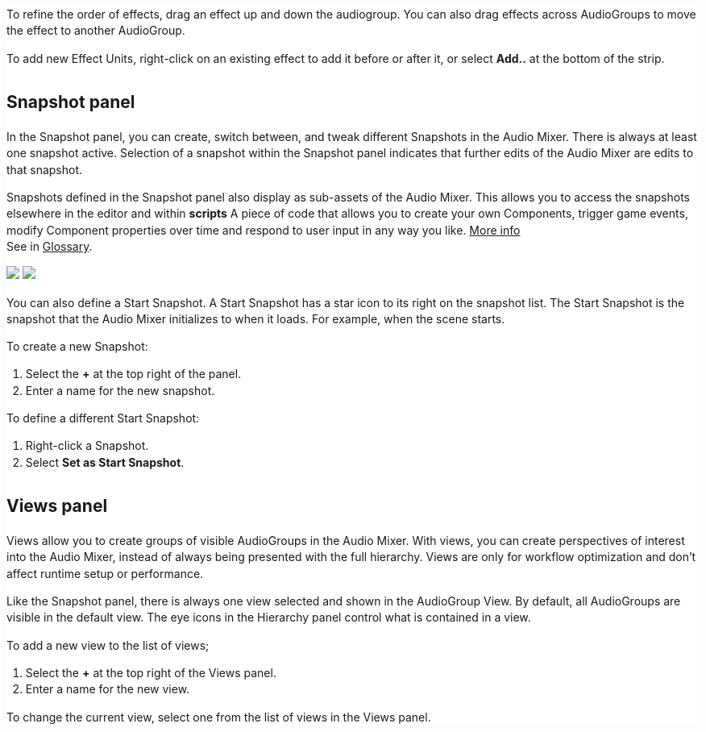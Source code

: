 To refine the order of effects, drag an effect up and down the audiogroup. You
can also drag effects across AudioGroups to move the effect to another
AudioGroup.

To add new Effect Units, right-click on an existing effect to add it before or
after it, or select **Add..** at the bottom of the strip.

## Snapshot panel

In the Snapshot panel, you can create, switch between, and tweak different
Snapshots in the Audio Mixer. There is always at least one snapshot active.
Selection of a snapshot within the Snapshot panel indicates that further edits
of the Audio Mixer are edits to that snapshot.

Snapshots defined in the Snapshot panel also display as sub-assets of the
Audio Mixer. This allows you to access the snapshots elsewhere in the editor
and within **scripts** A piece of code that allows you to create your own
Components, trigger game events, modify Component properties over time and
respond to user input in any way you like. [More info](creating-scripts.html)  
See in [Glossary](Glossary.html#Scripts).

![](../uploads/Main/AudioMixerSnapshotPanel1.png)
![](../uploads/Main/AudioMixerSnapshotPanel2.png)

You can also define a Start Snapshot. A Start Snapshot has a star icon to its
right on the snapshot list. The Start Snapshot is the snapshot that the Audio
Mixer initializes to when it loads. For example, when the scene starts.

To create a new Snapshot:

  1. Select the **+** at the top right of the panel.
  2. Enter a name for the new snapshot.

To define a different Start Snapshot:

  1. Right-click a Snapshot.
  2. Select **Set as Start Snapshot**.

## Views panel

Views allow you to create groups of visible AudioGroups in the Audio Mixer.
With views, you can create perspectives of interest into the Audio Mixer,
instead of always being presented with the full hierarchy. Views are only for
workflow optimization and don’t affect runtime setup or performance.

Like the Snapshot panel, there is always one view selected and shown in the
AudioGroup View. By default, all AudioGroups are visible in the default view.
The eye icons in the Hierarchy panel control what is contained in a view.

To add a new view to the list of views;

  1. Select the **+** at the top right of the Views panel.
  2. Enter a name for the new view.

To change the current view, select one from the list of views in the Views
panel.
